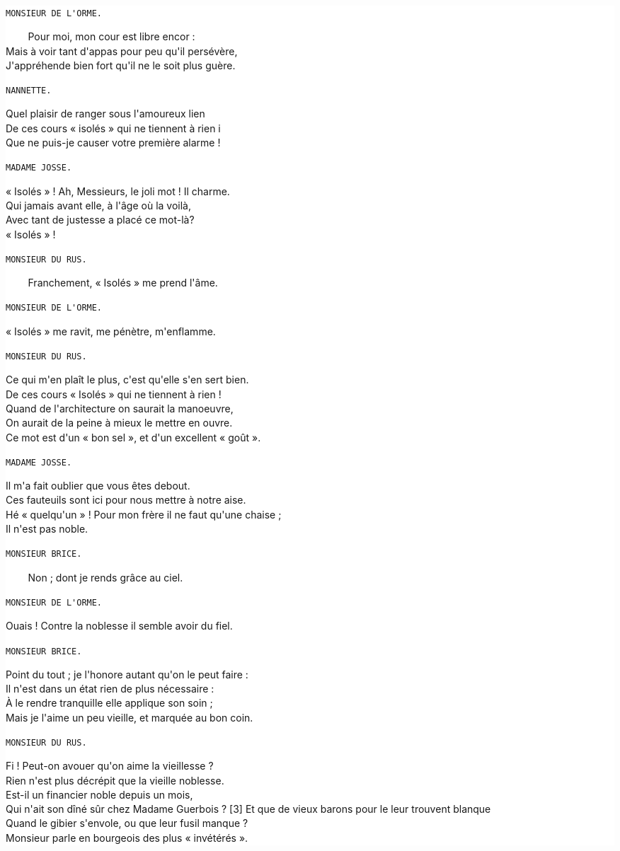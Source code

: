     MONSIEUR DE L'ORME.
        Pour moi, mon cour est libre encor :  
Mais à voir tant d'appas pour peu qu'il persévère,  
J'appréhende bien fort qu'il ne le soit plus guère.  

    NANNETTE.
Quel plaisir de ranger sous l'amoureux lien  
De ces cours « isolés » qui ne tiennent à rien i  
Que ne puis-je causer votre première alarme !  

    MADAME JOSSE.
« Isolés » ! Ah, Messieurs, le joli mot ! Il charme.  
Qui jamais avant elle, à l'âge où la voilà,  
Avec tant de justesse a placé ce mot-là?  
« Isolés » !  

    MONSIEUR DU RUS.
        Franchement, « Isolés » me prend l'âme.  

    MONSIEUR DE L'ORME.
« Isolés » me ravit, me pénètre, m'enflamme.  

    MONSIEUR DU RUS.
Ce qui m'en plaît le plus, c'est qu'elle s'en sert bien.  
De ces cours « Isolés » qui ne tiennent à rien !  
Quand de l'architecture on saurait la manoeuvre,  
On aurait de la peine à mieux le mettre en ouvre.  
Ce mot est d'un « bon sel », et d'un excellent « goût ».  

    MADAME JOSSE.
Il m'a fait oublier que vous êtes debout.  
Ces fauteuils sont ici pour nous mettre à notre aise.  
Hé « quelqu'un » ! Pour mon frère il ne faut qu'une chaise ;  
Il n'est pas noble.  

    MONSIEUR BRICE.
        Non ; dont je rends grâce au ciel.  

    MONSIEUR DE L'ORME.
Ouais ! Contre la noblesse il semble avoir du fiel.  

    MONSIEUR BRICE.
Point du tout ; je l'honore autant qu'on le peut faire :  
Il n'est dans un état rien de plus nécessaire :  
À le rendre tranquille elle applique son soin ;  
Mais je l'aime un peu vieille, et marquée au bon coin.  

    MONSIEUR DU RUS.
Fi ! Peut-on avouer qu'on aime la vieillesse ?  
Rien n'est plus décrépit que la vieille noblesse.  
Est-il un financier noble depuis un mois,  
Qui n'ait son dîné sûr chez Madame Guerbois ?   [3]
Et que de vieux barons pour le leur trouvent blanque  
Quand le gibier s'envole, ou que leur fusil manque ?  
Monsieur parle en bourgeois des plus « invétérés ».  
